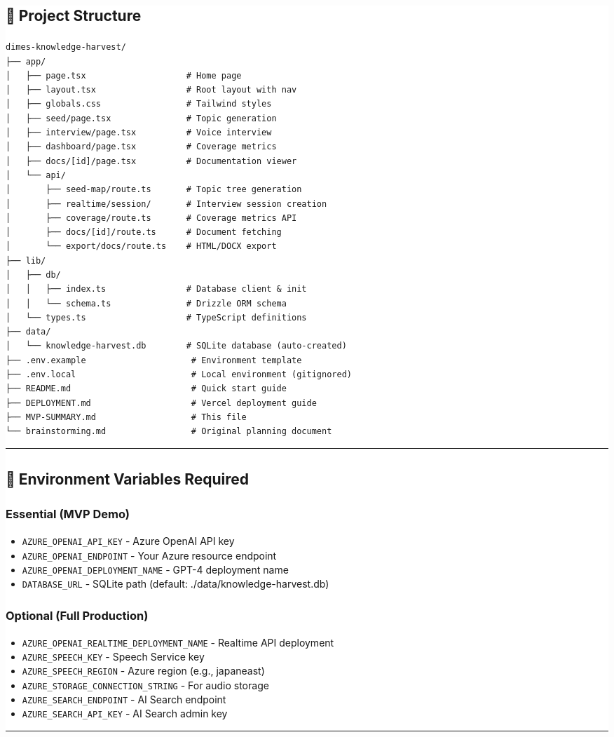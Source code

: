 
## 📁 Project Structure

```
dimes-knowledge-harvest/
├── app/
│   ├── page.tsx                    # Home page
│   ├── layout.tsx                  # Root layout with nav
│   ├── globals.css                 # Tailwind styles
│   ├── seed/page.tsx               # Topic generation
│   ├── interview/page.tsx          # Voice interview
│   ├── dashboard/page.tsx          # Coverage metrics
│   ├── docs/[id]/page.tsx          # Documentation viewer
│   └── api/
│       ├── seed-map/route.ts       # Topic tree generation
│       ├── realtime/session/       # Interview session creation
│       ├── coverage/route.ts       # Coverage metrics API
│       ├── docs/[id]/route.ts      # Document fetching
│       └── export/docs/route.ts    # HTML/DOCX export
├── lib/
│   ├── db/
│   │   ├── index.ts                # Database client & init
│   │   └── schema.ts               # Drizzle ORM schema
│   └── types.ts                    # TypeScript definitions
├── data/
│   └── knowledge-harvest.db        # SQLite database (auto-created)
├── .env.example                     # Environment template
├── .env.local                       # Local environment (gitignored)
├── README.md                        # Quick start guide
├── DEPLOYMENT.md                    # Vercel deployment guide
├── MVP-SUMMARY.md                   # This file
└── brainstorming.md                 # Original planning document
```

---

## 🔑 Environment Variables Required

### Essential (MVP Demo)
- `AZURE_OPENAI_API_KEY` - Azure OpenAI API key
- `AZURE_OPENAI_ENDPOINT` - Your Azure resource endpoint
- `AZURE_OPENAI_DEPLOYMENT_NAME` - GPT-4 deployment name
- `DATABASE_URL` - SQLite path (default: ./data/knowledge-harvest.db)

### Optional (Full Production)
- `AZURE_OPENAI_REALTIME_DEPLOYMENT_NAME` - Realtime API deployment
- `AZURE_SPEECH_KEY` - Speech Service key
- `AZURE_SPEECH_REGION` - Azure region (e.g., japaneast)
- `AZURE_STORAGE_CONNECTION_STRING` - For audio storage
- `AZURE_SEARCH_ENDPOINT` - AI Search endpoint
- `AZURE_SEARCH_API_KEY` - AI Search admin key

---